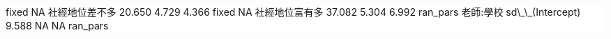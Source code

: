 </tr>
<tr>
<td style="text-align:left;">
fixed
</td>
<td style="text-align:left;">
NA
</td>
<td style="text-align:left;">
社經地位差不多
</td>
<td style="text-align:right;">
20.650
</td>
<td style="text-align:right;">
4.729
</td>
<td style="text-align:right;">
4.366
</td>
</tr>
<tr>
<td style="text-align:left;">
fixed
</td>
<td style="text-align:left;">
NA
</td>
<td style="text-align:left;">
社經地位富有多
</td>
<td style="text-align:right;">
37.082
</td>
<td style="text-align:right;">
5.304
</td>
<td style="text-align:right;">
6.992
</td>
</tr>
<tr>
<td style="text-align:left;">
ran_pars
</td>
<td style="text-align:left;">
老師:學校
</td>
<td style="text-align:left;">
sd\_\_(Intercept)
</td>
<td style="text-align:right;">
9.588
</td>
<td style="text-align:right;">
NA
</td>
<td style="text-align:right;">
NA
</td>
</tr>
<tr>
<td style="text-align:left;">
ran_pars